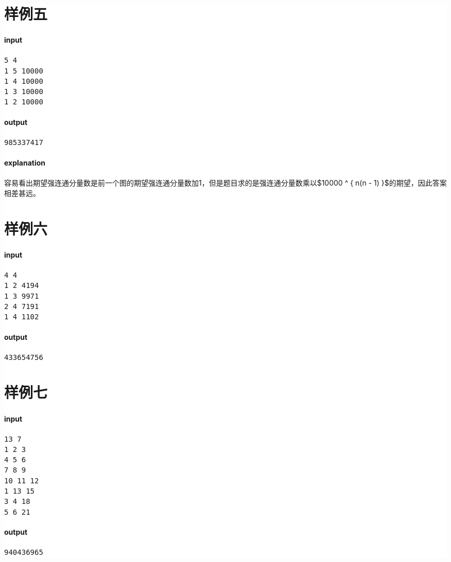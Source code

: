 # 样例五


<h4>input</h4>
<pre>5 4
1 5 10000
1 4 10000
1 3 10000
1 2 10000
</pre>

<h4>output</h4>
<pre>985337417
</pre>

<h4>explanation</h4>
<p>容易看出期望强连通分量数是前一个图的期望强连通分量数加1，但是题目求的是强连通分量数乘以$10000 ^ { n(n - 1) }$的期望，因此答案相差甚远。</p>

# 样例六


<h4>input</h4>
<pre>4 4
1 2 4194
1 3 9971
2 4 7191
1 4 1102
</pre>

<h4>output</h4>
<pre>433654756
</pre>


# 样例七


<h4>input</h4>
<pre>13 7
1 2 3
4 5 6
7 8 9
10 11 12
1 13 15
3 4 18
5 6 21
</pre>

<h4>output</h4>
<pre>940436965
</pre>

